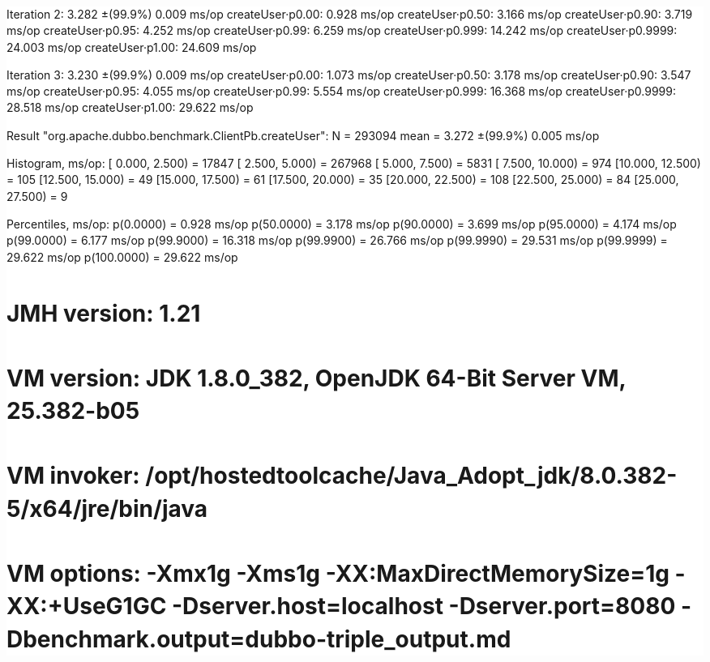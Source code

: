 Iteration   2: 3.282 ±(99.9%) 0.009 ms/op
                 createUser·p0.00:   0.928 ms/op
                 createUser·p0.50:   3.166 ms/op
                 createUser·p0.90:   3.719 ms/op
                 createUser·p0.95:   4.252 ms/op
                 createUser·p0.99:   6.259 ms/op
                 createUser·p0.999:  14.242 ms/op
                 createUser·p0.9999: 24.003 ms/op
                 createUser·p1.00:   24.609 ms/op

Iteration   3: 3.230 ±(99.9%) 0.009 ms/op
                 createUser·p0.00:   1.073 ms/op
                 createUser·p0.50:   3.178 ms/op
                 createUser·p0.90:   3.547 ms/op
                 createUser·p0.95:   4.055 ms/op
                 createUser·p0.99:   5.554 ms/op
                 createUser·p0.999:  16.368 ms/op
                 createUser·p0.9999: 28.518 ms/op
                 createUser·p1.00:   29.622 ms/op



Result "org.apache.dubbo.benchmark.ClientPb.createUser":
  N = 293094
  mean =      3.272 ±(99.9%) 0.005 ms/op

  Histogram, ms/op:
    [ 0.000,  2.500) = 17847 
    [ 2.500,  5.000) = 267968 
    [ 5.000,  7.500) = 5831 
    [ 7.500, 10.000) = 974 
    [10.000, 12.500) = 105 
    [12.500, 15.000) = 49 
    [15.000, 17.500) = 61 
    [17.500, 20.000) = 35 
    [20.000, 22.500) = 108 
    [22.500, 25.000) = 84 
    [25.000, 27.500) = 9 

  Percentiles, ms/op:
      p(0.0000) =      0.928 ms/op
     p(50.0000) =      3.178 ms/op
     p(90.0000) =      3.699 ms/op
     p(95.0000) =      4.174 ms/op
     p(99.0000) =      6.177 ms/op
     p(99.9000) =     16.318 ms/op
     p(99.9900) =     26.766 ms/op
     p(99.9990) =     29.531 ms/op
     p(99.9999) =     29.622 ms/op
    p(100.0000) =     29.622 ms/op


# JMH version: 1.21
# VM version: JDK 1.8.0_382, OpenJDK 64-Bit Server VM, 25.382-b05
# VM invoker: /opt/hostedtoolcache/Java_Adopt_jdk/8.0.382-5/x64/jre/bin/java
# VM options: -Xmx1g -Xms1g -XX:MaxDirectMemorySize=1g -XX:+UseG1GC -Dserver.host=localhost -Dserver.port=8080 -Dbenchmark.output=dubbo-triple_output.md